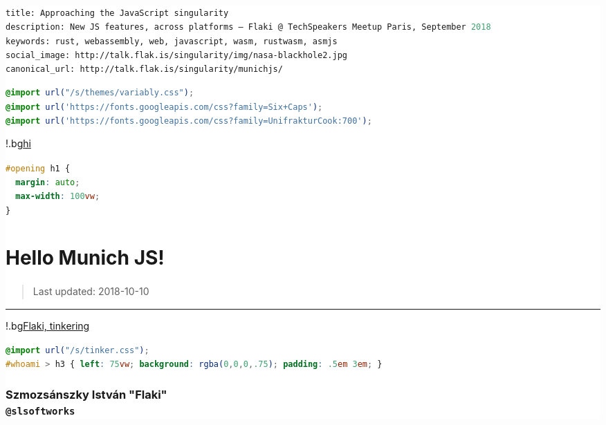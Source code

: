 ```meta
title: Approaching the JavaScript singularity
description: New JS features, across platforms — Flaki @ TechSpeakers Meetup Paris, September 2018
keywords: rust, webassembly, web, javascript, wasm, rustwasm, asmjs
social_image: http://talk.flak.is/singularity/img/nasa-blackhole2.jpg
canonical_url: http://talk.flak.is/singularity/munichjs/
```

```css
@import url("/s/themes/variably.css");
@import url('https://fonts.googleapis.com/css?family=Six+Caps');
@import url('https://fonts.googleapis.com/css?family=UnifrakturCook:700');
```



[](#opening)
!.bg[hi](../img/hello-munich.jpg)

```css
#opening h1 {
  margin: auto;
  max-width: 100vw;
}
```

# Hello Munich JS!


> Last updated: 2018-10-10


------------------------------------------------------------
[](#whoami.white-background)
!.bg[Flaki, tinkering](/pic/tinker.jpg)

```css
@import url("/s/tinker.css");
#whoami > h3 { left: 75vw; background: rgba(0,0,0,.75); padding: .5em 3em; }
```

### Szmozsánszky István "Flaki"<br />`@slsoftworks`

<div id=tinker>